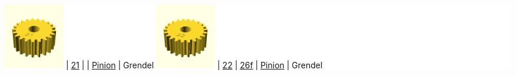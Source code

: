 [<img src="images/21t-hole.png" width="100">](stl/21t-hole.stl) | [21](stl/21t-hole.stl) | | [Pinion](stl/21t-hole.stl) | Grendel
[<img src="images/22t-hole.png" width="100">](stl/22t-hole.stl) | [22](stl/22t-hole.stl) | [26f](stl/22t-hole.stl) | [Pinion](stl/22t-hole.stl) | Grendel